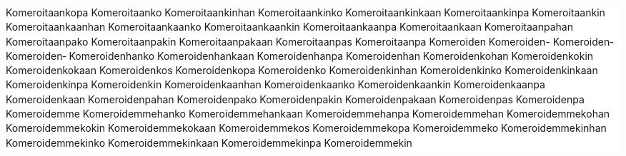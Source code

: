 Komeroitaankopa
Komeroitaanko
Komeroitaankinhan
Komeroitaankinko
Komeroitaankinkaan
Komeroitaankinpa
Komeroitaankin
Komeroitaankaanhan
Komeroitaankaanko
Komeroitaankaankin
Komeroitaankaanpa
Komeroitaankaan
Komeroitaanpahan
Komeroitaanpako
Komeroitaanpakin
Komeroitaanpakaan
Komeroitaanpas
Komeroitaanpa
Komeroiden
Komeroiden-
Komeroiden‐
Komeroiden‑
Komeroidenhanko
Komeroidenhankaan
Komeroidenhanpa
Komeroidenhan
Komeroidenkohan
Komeroidenkokin
Komeroidenkokaan
Komeroidenkos
Komeroidenkopa
Komeroidenko
Komeroidenkinhan
Komeroidenkinko
Komeroidenkinkaan
Komeroidenkinpa
Komeroidenkin
Komeroidenkaanhan
Komeroidenkaanko
Komeroidenkaankin
Komeroidenkaanpa
Komeroidenkaan
Komeroidenpahan
Komeroidenpako
Komeroidenpakin
Komeroidenpakaan
Komeroidenpas
Komeroidenpa
Komeroidemme
Komeroidemmehanko
Komeroidemmehankaan
Komeroidemmehanpa
Komeroidemmehan
Komeroidemmekohan
Komeroidemmekokin
Komeroidemmekokaan
Komeroidemmekos
Komeroidemmekopa
Komeroidemmeko
Komeroidemmekinhan
Komeroidemmekinko
Komeroidemmekinkaan
Komeroidemmekinpa
Komeroidemmekin